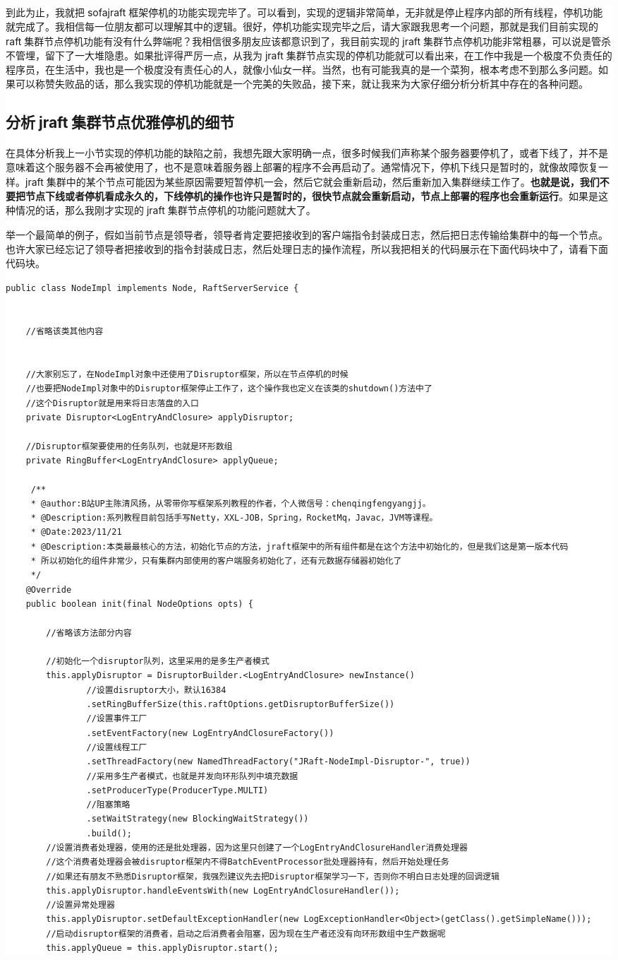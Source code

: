 到此为止，我就把 sofajraft 框架停机的功能实现完毕了。可以看到，实现的逻辑非常简单，无非就是停止程序内部的所有线程，停机功能就完成了。我相信每一位朋友都可以理解其中的逻辑。很好，停机功能实现完毕之后，请大家跟我思考一个问题，那就是我们目前实现的 raft 集群节点停机功能有没有什么弊端呢？我相信很多朋友应该都意识到了，我目前实现的 jraft 集群节点停机功能非常粗暴，可以说是管杀不管埋，留下了一大堆隐患。如果批评得严厉一点，从我为 jraft 集群节点实现的停机功能就可以看出来，在工作中我是一个极度不负责任的程序员，在生活中，我也是一个极度没有责任心的人，就像小仙女一样。当然，也有可能我真的是一个菜狗，根本考虑不到那么多问题。如果可以称赞失败品的话，那么我实现的停机功能就是一个完美的失败品，接下来，就让我来为大家仔细分析分析其中存在的各种问题。

## 分析 jraft 集群节点优雅停机的细节

在具体分析我上一小节实现的停机功能的缺陷之前，我想先跟大家明确一点，很多时候我们声称某个服务器要停机了，或者下线了，并不是意味着这个服务器不会再被使用了，也不是意味着服务器上部署的程序不会再启动了。通常情况下，停机下线只是暂时的，就像故障恢复一样。jraft 集群中的某个节点可能因为某些原因需要短暂停机一会，然后它就会重新启动，然后重新加入集群继续工作了。**也就是说，我们不要把节点下线或者停机看成永久的，下线停机的操作也许只是暂时的，很快节点就会重新启动，节点上部署的程序也会重新运行**。如果是这种情况的话，那么我刚才实现的 jraft 集群节点停机的功能问题就大了。

举一个最简单的例子，假如当前节点是领导者，领导者肯定要把接收到的客户端指令封装成日志，然后把日志传输给集群中的每一个节点。也许大家已经忘记了领导者把接收到的指令封装成日志，然后处理日志的操作流程，所以我把相关的代码展示在下面代码块中了，请看下面代码块。

```
public class NodeImpl implements Node, RaftServerService {

    
    //省略该类其他内容

    
    //大家别忘了，在NodeImpl对象中还使用了Disruptor框架，所以在节点停机的时候
    //也要把NodeImpl对象中的Disruptor框架停止工作了，这个操作我也定义在该类的shutdown()方法中了
    //这个Disruptor就是用来将日志落盘的入口
    private Disruptor<LogEntryAndClosure> applyDisruptor;
    
    //Disruptor框架要使用的任务队列，也就是环形数组
    private RingBuffer<LogEntryAndClosure> applyQueue;

     /**
     * @author:B站UP主陈清风扬，从零带你写框架系列教程的作者，个人微信号：chenqingfengyangjj。
     * @Description:系列教程目前包括手写Netty，XXL-JOB，Spring，RocketMq，Javac，JVM等课程。
     * @Date:2023/11/21
     * @Description:本类最最核心的方法，初始化节点的方法，jraft框架中的所有组件都是在这个方法中初始化的，但是我们这是第一版本代码
     * 所以初始化的组件非常少，只有集群内部使用的客户端服务初始化了，还有元数据存储器初始化了
     */
    @Override
    public boolean init(final NodeOptions opts) {

        //省略该方法部分内容

        //初始化一个disruptor队列，这里采用的是多生产者模式
        this.applyDisruptor = DisruptorBuilder.<LogEntryAndClosure> newInstance()
                //设置disruptor大小，默认16384
                .setRingBufferSize(this.raftOptions.getDisruptorBufferSize())
                //设置事件工厂
                .setEventFactory(new LogEntryAndClosureFactory())
                //设置线程工厂
                .setThreadFactory(new NamedThreadFactory("JRaft-NodeImpl-Disruptor-", true))
                //采用多生产者模式，也就是并发向环形队列中填充数据
                .setProducerType(ProducerType.MULTI)
                //阻塞策略
                .setWaitStrategy(new BlockingWaitStrategy())
                .build();
        //设置消费者处理器，使用的还是批处理器，因为这里只创建了一个LogEntryAndClosureHandler消费处理器
        //这个消费者处理器会被disruptor框架内不得BatchEventProcessor批处理器持有，然后开始处理任务
        //如果还有朋友不熟悉Disruptor框架，我强烈建议先去把Disruptor框架学习一下，否则你不明白日志处理的回调逻辑
        this.applyDisruptor.handleEventsWith(new LogEntryAndClosureHandler());
        //设置异常处理器
        this.applyDisruptor.setDefaultExceptionHandler(new LogExceptionHandler<Object>(getClass().getSimpleName()));
        //启动disruptor框架的消费者，启动之后消费者会阻塞，因为现在生产者还没有向环形数组中生产数据呢
        this.applyQueue = this.applyDisruptor.start();

```